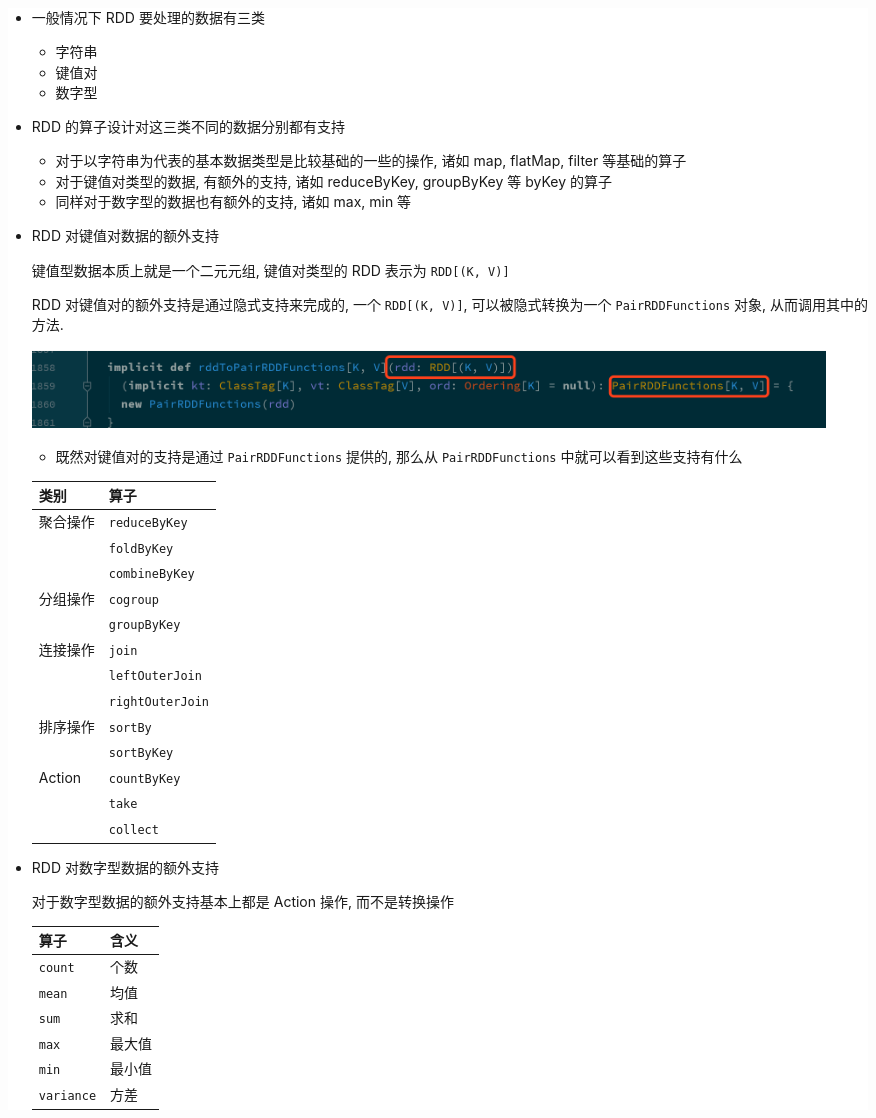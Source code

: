 - 一般情况下 RDD 要处理的数据有三类

  - 字符串
  - 键值对
  - 数字型

- RDD 的算子设计对这三类不同的数据分别都有支持

  - 对于以字符串为代表的基本数据类型是比较基础的一些的操作, 诸如 map, flatMap, filter 等基础的算子
  - 对于键值对类型的数据, 有额外的支持, 诸如 reduceByKey, groupByKey 等 byKey 的算子
  - 同样对于数字型的数据也有额外的支持, 诸如 max, min 等

- RDD 对键值对数据的额外支持

  键值型数据本质上就是一个二元元组, 键值对类型的 RDD 表示为 `RDD[(K, V)]`

  RDD 对键值对的额外支持是通过隐式支持来完成的, 一个 `RDD[(K, V)]`, 可以被隐式转换为一个 `PairRDDFunctions` 对象, 从而调用其中的方法.

  ![1567745877239](Spark-day02-CoreInsight/1567745877239.png)

  - 既然对键值对的支持是通过 `PairRDDFunctions` 提供的, 那么从 `PairRDDFunctions` 中就可以看到这些支持有什么

  | 类别     | 算子             |
  | :------- | :--------------- |
  | 聚合操作 | `reduceByKey`    |
  |          | `foldByKey`      |
  |          | `combineByKey`   |
  | 分组操作 | `cogroup`        |
  |          | `groupByKey`     |
  | 连接操作 | `join`           |
  |          | `leftOuterJoin`  |
  |          | `rightOuterJoin` |
  | 排序操作 | `sortBy`         |
  |          | `sortByKey`      |
  | Action   | `countByKey`     |
  |          | `take`           |
  |          | `collect`        |

- RDD 对数字型数据的额外支持

  对于数字型数据的额外支持基本上都是 Action 操作, 而不是转换操作
  
  | 算子             | 含义             |
  | :--------------- | :--------------- |
  | `count`          | 个数             |
  | `mean`           | 均值             |
  | `sum`            | 求和             |
  | `max`            | 最大值           |
  | `min`            | 最小值           |
  | `variance`       | 方差             |